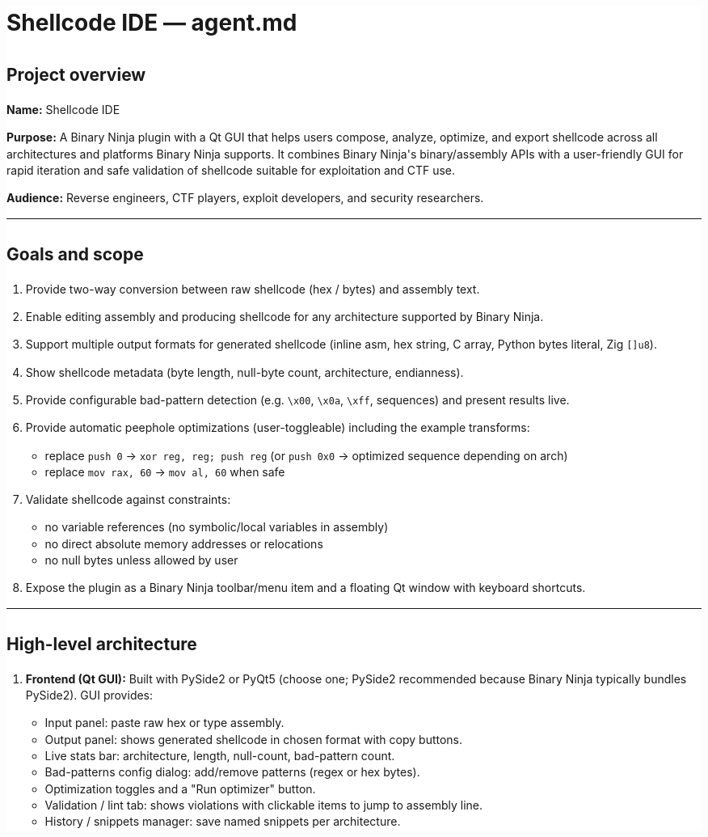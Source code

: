# Shellcode IDE — agent.md

## Project overview

**Name:** Shellcode IDE

**Purpose:** A Binary Ninja plugin with a Qt GUI that helps users compose, analyze, optimize, and export shellcode across all architectures and platforms Binary Ninja supports. It combines Binary Ninja's binary/assembly APIs with a user-friendly GUI for rapid iteration and safe validation of shellcode suitable for exploitation and CTF use.

**Audience:** Reverse engineers, CTF players, exploit developers, and security researchers.

---

## Goals and scope

1. Provide two-way conversion between raw shellcode (hex / bytes) and assembly text.
2. Enable editing assembly and producing shellcode for any architecture supported by Binary Ninja.
3. Support multiple output formats for generated shellcode (inline asm, hex string, C array, Python bytes literal, Zig `[]u8`).
4. Show shellcode metadata (byte length, null-byte count, architecture, endianness).
5. Provide configurable bad-pattern detection (e.g. `\x00`, `\x0a`, `\xff`, sequences) and present results live.
6. Provide automatic peephole optimizations (user-toggleable) including the example transforms:

    - replace `push 0` → `xor reg, reg; push reg` (or `push 0x0` -> optimized sequence depending on arch)
    - replace `mov rax, 60` → `mov al, 60` when safe

7. Validate shellcode against constraints:

    - no variable references (no symbolic/local variables in assembly)
    - no direct absolute memory addresses or relocations
    - no null bytes unless allowed by user

8. Expose the plugin as a Binary Ninja toolbar/menu item and a floating Qt window with keyboard shortcuts.

---

## High-level architecture

1. **Frontend (Qt GUI):** Built with PySide2 or PyQt5 (choose one; PySide2 recommended because Binary Ninja typically bundles PySide2). GUI provides:

    - Input panel: paste raw hex or type assembly.
    - Output panel: shows generated shellcode in chosen format with copy buttons.
    - Live stats bar: architecture, length, null-count, bad-pattern count.
    - Bad-patterns config dialog: add/remove patterns (regex or hex bytes).
    - Optimization toggles and a "Run optimizer" button.
    - Validation / lint tab: shows violations with clickable items to jump to assembly line.
    - History / snippets manager: save named snippets per architecture.
